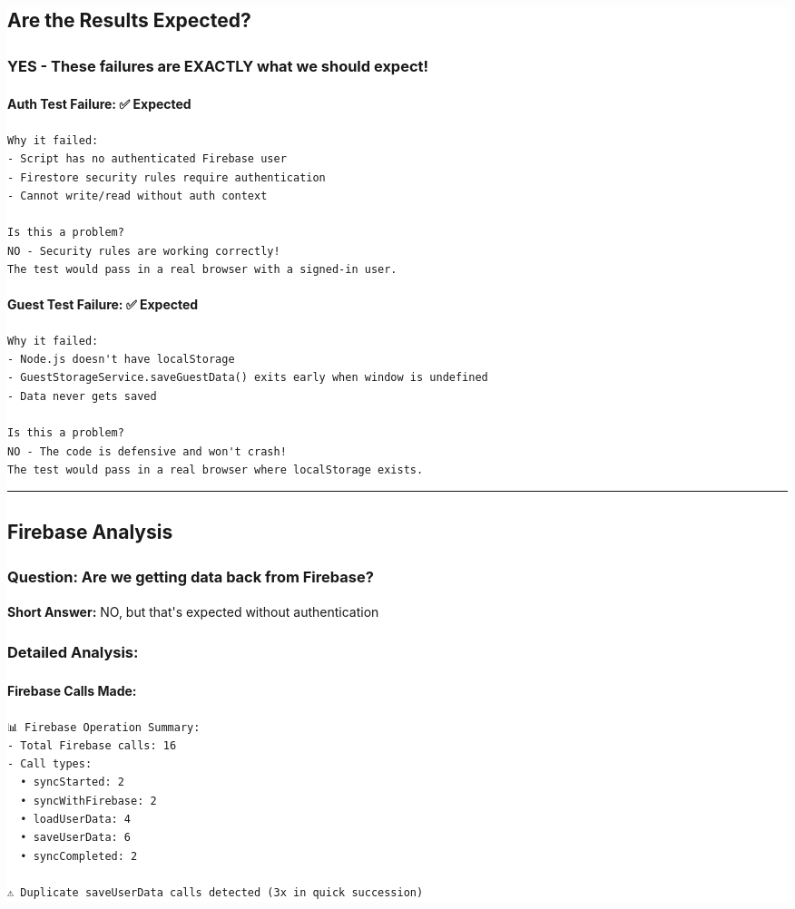 ## Are the Results Expected?

### YES - These failures are EXACTLY what we should expect!

#### Auth Test Failure: ✅ Expected

```
Why it failed:
- Script has no authenticated Firebase user
- Firestore security rules require authentication
- Cannot write/read without auth context

Is this a problem?
NO - Security rules are working correctly!
The test would pass in a real browser with a signed-in user.
```

#### Guest Test Failure: ✅ Expected

```
Why it failed:
- Node.js doesn't have localStorage
- GuestStorageService.saveGuestData() exits early when window is undefined
- Data never gets saved

Is this a problem?
NO - The code is defensive and won't crash!
The test would pass in a real browser where localStorage exists.
```

---

## Firebase Analysis

### Question: Are we getting data back from Firebase?

**Short Answer:** NO, but that's expected without authentication

### Detailed Analysis:

#### Firebase Calls Made:

```
📊 Firebase Operation Summary:
- Total Firebase calls: 16
- Call types:
  • syncStarted: 2
  • syncWithFirebase: 2
  • loadUserData: 4
  • saveUserData: 6
  • syncCompleted: 2

⚠️ Duplicate saveUserData calls detected (3x in quick succession)
```
